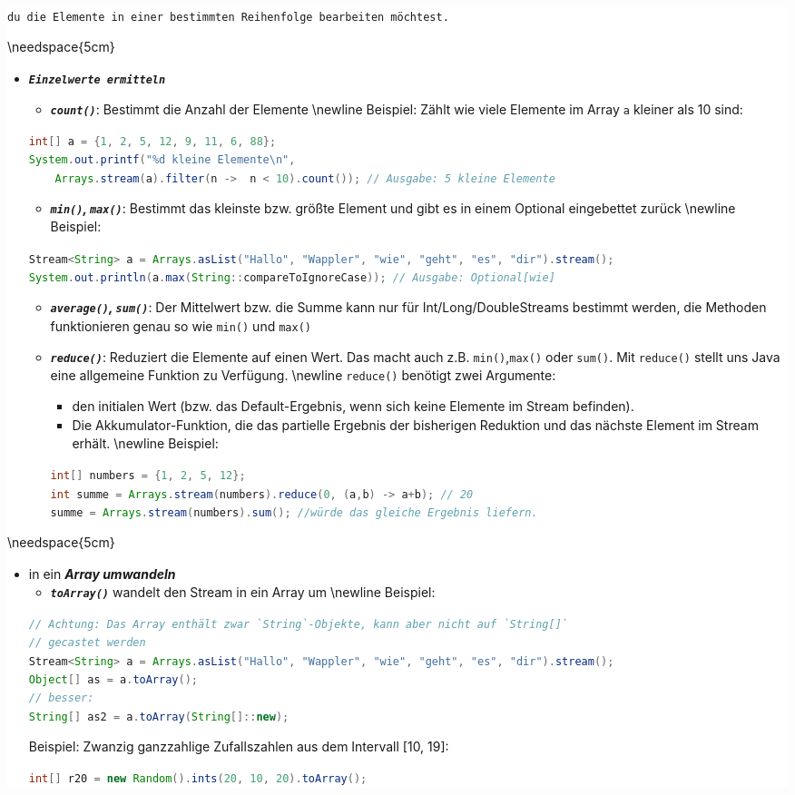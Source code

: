     du die Elemente in einer bestimmten Reihenfolge bearbeiten möchtest.

\needspace{5cm}
* ***`Einzelwerte ermitteln`***
    * ***`count()`***: Bestimmt die Anzahl der Elemente \newline
    Beispiel: Zählt wie viele Elemente im Array `a` kleiner als 10 sind:
    ```Java
    int[] a = {1, 2, 5, 12, 9, 11, 6, 88};
    System.out.printf("%d kleine Elemente\n",
        Arrays.stream(a).filter(n ->  n < 10).count()); // Ausgabe: 5 kleine Elemente
    ```

    * ***`min()`, `max()`***: Bestimmt das kleinste bzw. größte Element und gibt
    es in einem Optional eingebettet zurück
     \newline
    Beispiel:
    ```Java
    Stream<String> a = Arrays.asList("Hallo", "Wappler", "wie", "geht", "es", "dir").stream();
    System.out.println(a.max(String::compareToIgnoreCase)); // Ausgabe: Optional[wie]
    ```

    * ***`average()`, `sum()`***: Der Mittelwert bzw. die Summe kann nur
    für Int/Long/DoubleStreams bestimmt werden, die Methoden funktionieren
    genau so wie `min()` und `max()`

    * ***`reduce()`***: Reduziert die Elemente auf einen Wert. Das macht auch z.B. `min()`,`max()` oder `sum()`. Mit `reduce()` stellt uns Java eine allgemeine Funktion zu Verfügung. 
        \newline
        `reduce()` benötigt zwei Argumente:
        * den initialen Wert (bzw. das Default-Ergebnis, wenn sich keine Elemente im Stream befinden).
        * Die Akkumulator-Funktion, die das partielle Ergebnis der bisherigen Reduktion und das nächste Element im Stream erhält.
        \newline
        Beispiel:    
         ```Java
         int[] numbers = {1, 2, 5, 12};
         int summe = Arrays.stream(numbers).reduce(0, (a,b) -> a+b); // 20
         summe = Arrays.stream(numbers).sum(); //würde das gleiche Ergebnis liefern.
         ```

\needspace{5cm}
* in ein ***Array umwandeln***
    * ***`toArray()`*** wandelt den Stream in ein Array um \newline
    Beispiel:
    ```Java
    // Achtung: Das Array enthält zwar `String`-Objekte, kann aber nicht auf `String[]`
    // gecastet werden
    Stream<String> a = Arrays.asList("Hallo", "Wappler", "wie", "geht", "es", "dir").stream();
    Object[] as = a.toArray();
    // besser:
    String[] as2 = a.toArray(String[]::new);
    ```
    Beispiel: Zwanzig ganzzahlige Zufallszahlen aus dem Intervall [10, 19]:
    ```Java
    int[] r20 = new Random().ints(20, 10, 20).toArray();
    ```
